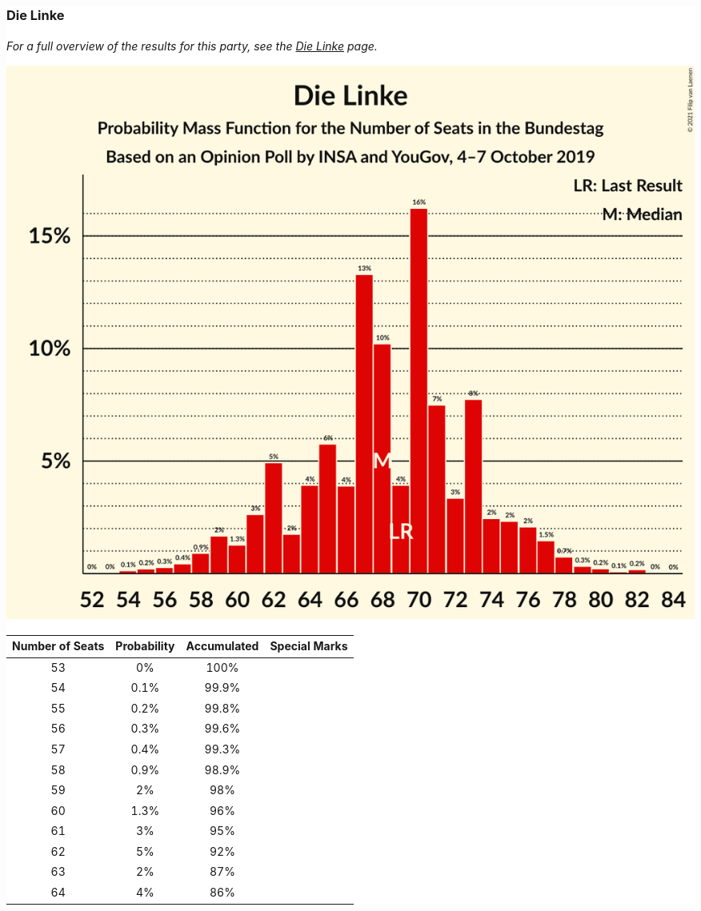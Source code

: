 ### Die Linke

*For a full overview of the results for this party, see the [Die Linke](party-dielinke.html) page.*

![Graph with seats probability mass function not yet produced](2019-10-07-INSAandYouGov-seats-pmf-dielinke.png "Seats Probability Mass Function")

| Number of Seats | Probability | Accumulated | Special Marks |
|:---------------:|:-----------:|:-----------:|:-------------:|
| 53 | 0% | 100% |  |
| 54 | 0.1% | 99.9% |  |
| 55 | 0.2% | 99.8% |  |
| 56 | 0.3% | 99.6% |  |
| 57 | 0.4% | 99.3% |  |
| 58 | 0.9% | 98.9% |  |
| 59 | 2% | 98% |  |
| 60 | 1.3% | 96% |  |
| 61 | 3% | 95% |  |
| 62 | 5% | 92% |  |
| 63 | 2% | 87% |  |
| 64 | 4% | 86% |  |